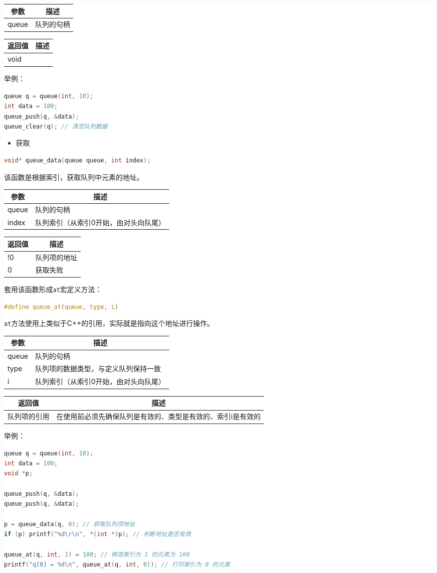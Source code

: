 | 参数 | 描述 | 
|-----|------|
| queue | 队列的句柄 |

| 返回值 | 描述 | 
|-----|------|
| void |  |

举例： 
```c
queue q = queue(int, 10);
int data = 100;
queue_push(q, &data);
queue_clear(q); // 清空队列数据
```

* 获取  

```c
void* queue_data(queue queue, int index);
```
该函数是根据索引，获取队列中元素的地址。  

| 参数 | 描述 | 
|-----|------|
| queue | 队列的句柄 |
| index | 队列索引（从索引0开始，由对头向队尾） |

| 返回值 | 描述 | 
|-----|------|
| !0 | 队列项的地址 |
| 0 | 获取失败 |

套用该函数形成`at`宏定义方法： 
```c
#define queue_at(queue, type, i)
```
`at`方法使用上类似于C++的引用，实际就是指向这个地址进行操作。  

| 参数 | 描述 | 
|-----|------|
| queue | 队列的句柄 |
| type | 队列项的数据类型，与定义队列保持一致 |
| i | 队列索引（从索引0开始，由对头向队尾） |

| 返回值 | 描述 | 
|-----|------|
| 队列项的引用 | 在使用前必须先确保队列是有效的、类型是有效的、索引i是有效的 |

举例： 
```c
queue q = queue(int, 10);
int data = 100;
void *p;

queue_push(q, &data);
queue_push(q, &data);

p = queue_data(q, 0); // 获取队列项地址
if (p) printf("%d\r\n", *(int *)p); // 判断地址是否有效

queue_at(q, int, 1) = 100; // 修改索引为 1 的元素为 100
printf("q[0] = %d\n", queue_at(q, int, 0)); // 打印索引为 0 的元素
```
